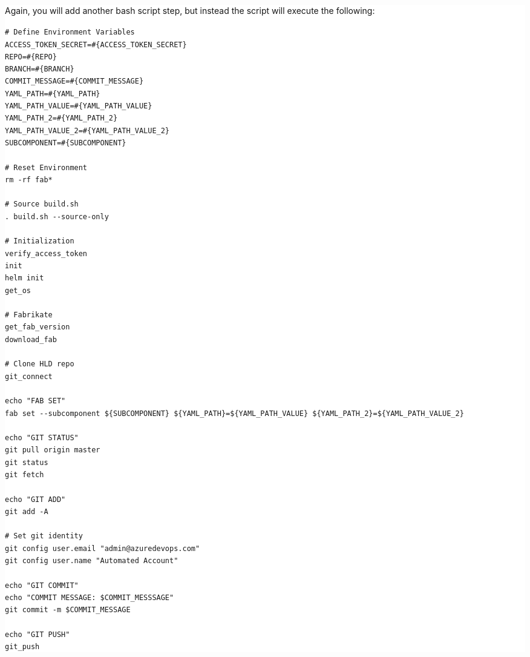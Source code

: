 Again, you will add another bash script step, but instead the script will execute the following:

```
# Define Environment Variables
ACCESS_TOKEN_SECRET=#{ACCESS_TOKEN_SECRET}
REPO=#{REPO}
BRANCH=#{BRANCH}
COMMIT_MESSAGE=#{COMMIT_MESSAGE}
YAML_PATH=#{YAML_PATH}
YAML_PATH_VALUE=#{YAML_PATH_VALUE}
YAML_PATH_2=#{YAML_PATH_2}
YAML_PATH_VALUE_2=#{YAML_PATH_VALUE_2}
SUBCOMPONENT=#{SUBCOMPONENT}

# Reset Environment
rm -rf fab*

# Source build.sh
. build.sh --source-only

# Initialization
verify_access_token
init
helm init
get_os

# Fabrikate
get_fab_version
download_fab

# Clone HLD repo
git_connect

echo "FAB SET"
fab set --subcomponent ${SUBCOMPONENT} ${YAML_PATH}=${YAML_PATH_VALUE} ${YAML_PATH_2}=${YAML_PATH_VALUE_2}

echo "GIT STATUS"
git pull origin master
git status
git fetch

echo "GIT ADD"
git add -A

# Set git identity
git config user.email "admin@azuredevops.com"
git config user.name "Automated Account"

echo "GIT COMMIT"
echo "COMMIT MESSAGE: $COMMIT_MESSSAGE"
git commit -m $COMMIT_MESSAGE

echo "GIT PUSH"
git_push
```
